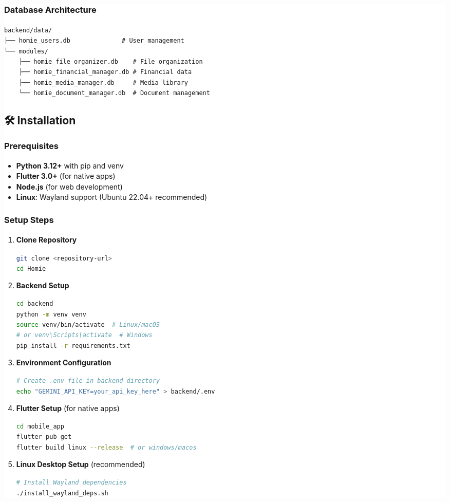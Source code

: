 ### Database Architecture
```
backend/data/
├── homie_users.db              # User management
└── modules/
    ├── homie_file_organizer.db    # File organization
    ├── homie_financial_manager.db # Financial data
    ├── homie_media_manager.db     # Media library
    └── homie_document_manager.db  # Document management
```

## 🛠️ Installation

### Prerequisites
- **Python 3.12+** with pip and venv
- **Flutter 3.0+** (for native apps)
- **Node.js** (for web development)
- **Linux**: Wayland support (Ubuntu 22.04+ recommended)

### Setup Steps

1. **Clone Repository**
   ```bash
   git clone <repository-url>
   cd Homie
   ```

2. **Backend Setup**
   ```bash
   cd backend
   python -m venv venv
   source venv/bin/activate  # Linux/macOS
   # or venv\Scripts\activate  # Windows
   pip install -r requirements.txt
   ```

3. **Environment Configuration**
   ```bash
   # Create .env file in backend directory
   echo "GEMINI_API_KEY=your_api_key_here" > backend/.env
   ```

4. **Flutter Setup** (for native apps)
   ```bash
   cd mobile_app
   flutter pub get
   flutter build linux --release  # or windows/macos
   ```

5. **Linux Desktop Setup** (recommended)
   ```bash
   # Install Wayland dependencies
   ./install_wayland_deps.sh
   ```
